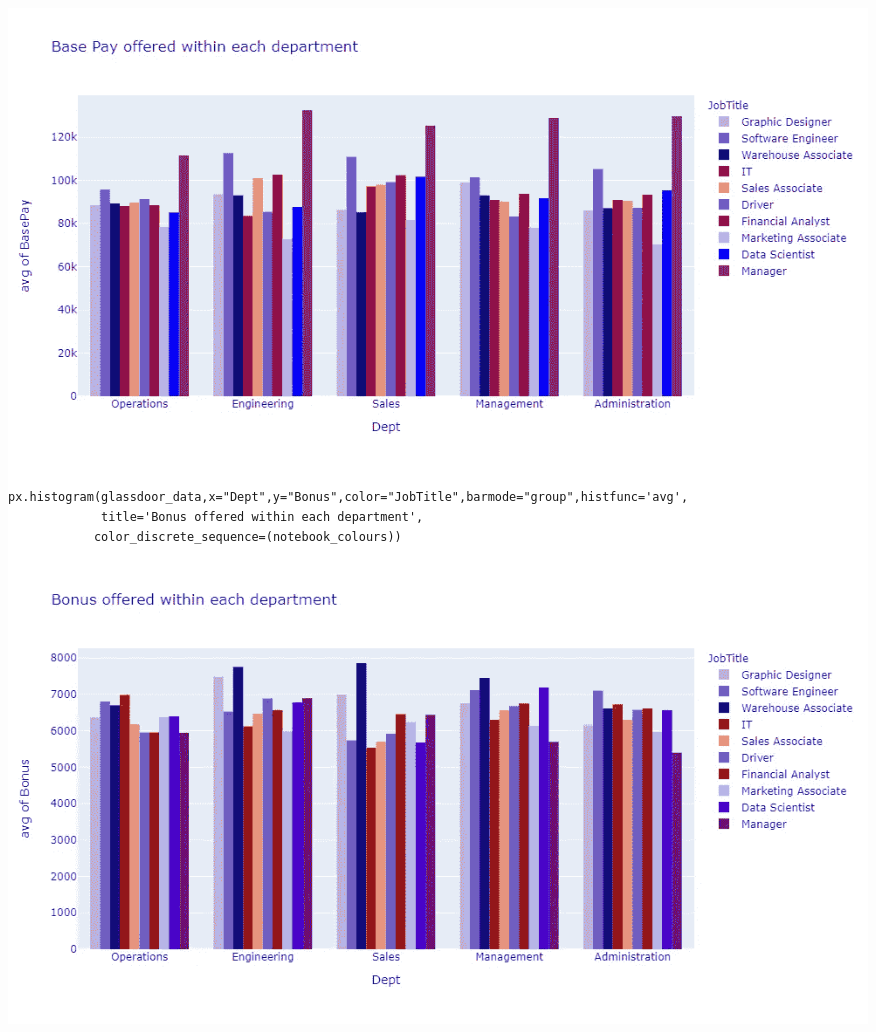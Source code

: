![](img/d70812de7e96fcbe52bb170e3fa33d72.png)

```
px.histogram(glassdoor_data,x="Dept",y="Bonus",color="JobTitle",barmode="group",histfunc='avg',
             title='Bonus offered within each department',
            color_discrete_sequence=(notebook_colours))
```

![](img/86d3f03bfb4e3eb4350605de7673ad51.png)
